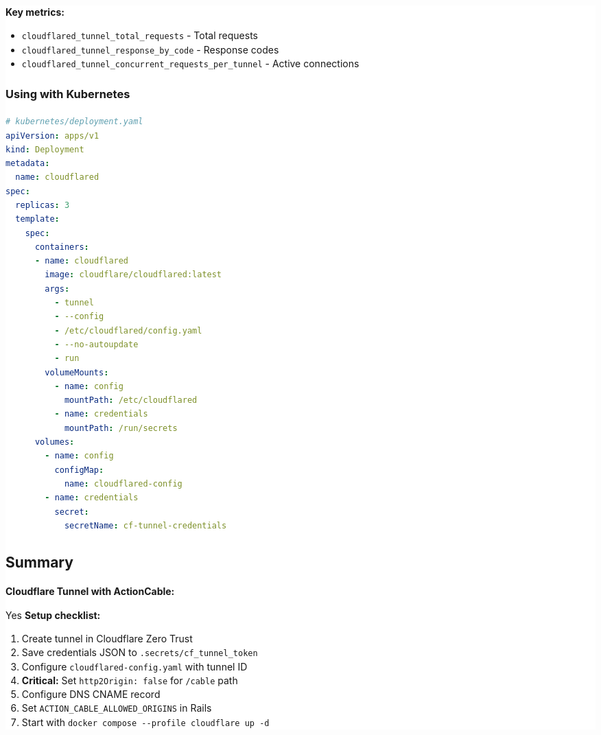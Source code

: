 **Key metrics:**
- `cloudflared_tunnel_total_requests` - Total requests
- `cloudflared_tunnel_response_by_code` - Response codes
- `cloudflared_tunnel_concurrent_requests_per_tunnel` - Active connections

### Using with Kubernetes

```yaml
# kubernetes/deployment.yaml
apiVersion: apps/v1
kind: Deployment
metadata:
  name: cloudflared
spec:
  replicas: 3
  template:
    spec:
      containers:
      - name: cloudflared
        image: cloudflare/cloudflared:latest
        args:
          - tunnel
          - --config
          - /etc/cloudflared/config.yaml
          - --no-autoupdate
          - run
        volumeMounts:
          - name: config
            mountPath: /etc/cloudflared
          - name: credentials
            mountPath: /run/secrets
      volumes:
        - name: config
          configMap:
            name: cloudflared-config
        - name: credentials
          secret:
            secretName: cf-tunnel-credentials
```

## Summary

**Cloudflare Tunnel with ActionCable:**

Yes **Setup checklist:**
1. Create tunnel in Cloudflare Zero Trust
2. Save credentials JSON to `.secrets/cf_tunnel_token`
3. Configure `cloudflared-config.yaml` with tunnel ID
4. **Critical:** Set `http2Origin: false` for `/cable` path
5. Configure DNS CNAME record
6. Set `ACTION_CABLE_ALLOWED_ORIGINS` in Rails
7. Start with `docker compose --profile cloudflare up -d`
